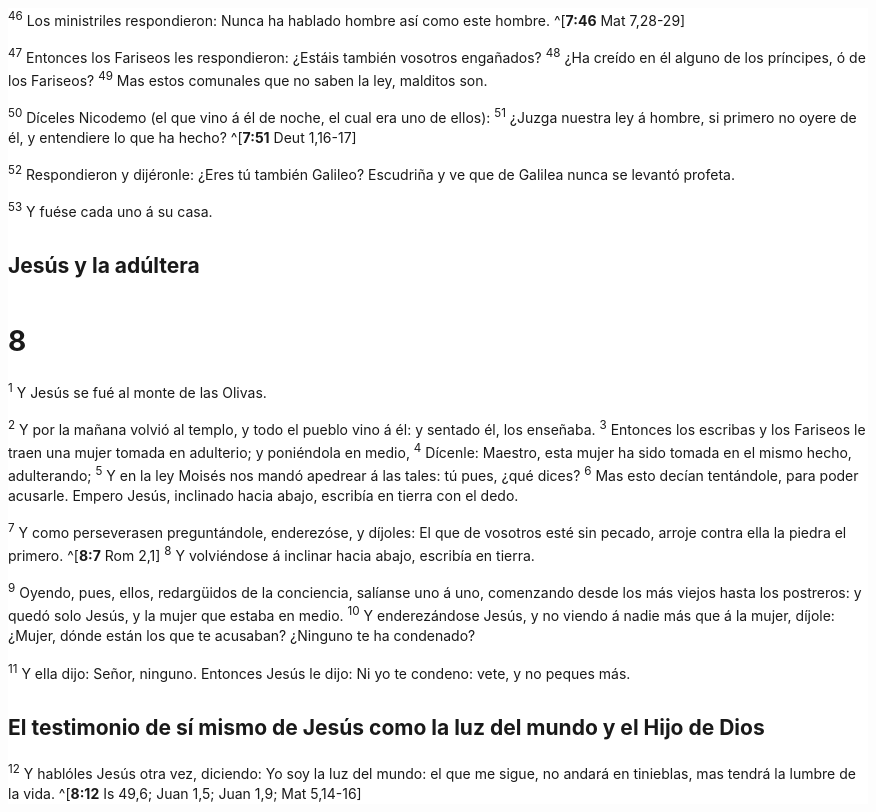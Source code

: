 
<sup class='bibleverse'>46</sup> Los ministriles respondieron: Nunca ha hablado hombre así como este hombre. 
^[**7:46** Mat 7,28-29] 


<sup class='bibleverse'>47</sup> Entonces los Fariseos les respondieron: ¿Estáis también vosotros engañados? <sup class='bibleverse'>48</sup> ¿Ha creído en él alguno de los príncipes, ó de los Fariseos? <sup class='bibleverse'>49</sup> Mas estos comunales que no saben la ley, malditos son. 


<sup class='bibleverse'>50</sup> Díceles Nicodemo (el que vino á él de noche, el cual era uno de ellos): <sup class='bibleverse'>51</sup> ¿Juzga nuestra ley á hombre, si primero no oyere de él, y entendiere lo que ha hecho? 
^[**7:51** Deut 1,16-17] 


<sup class='bibleverse'>52</sup> Respondieron y dijéronle: ¿Eres tú también Galileo? Escudriña y ve que de Galilea nunca se levantó profeta. 


<sup class='bibleverse'>53</sup> Y fuése cada uno á su casa. 

## Jesús y la adúltera
# 8 
<sup class='bibleverse'>1</sup> Y Jesús se fué al monte de las Olivas. 


<sup class='bibleverse'>2</sup> Y por la mañana volvió al templo, y todo el pueblo vino á él: y sentado él, los enseñaba. <sup class='bibleverse'>3</sup> Entonces los escribas y los Fariseos le traen una mujer tomada en adulterio; y poniéndola en medio, <sup class='bibleverse'>4</sup> Dícenle: Maestro, esta mujer ha sido tomada en el mismo hecho, adulterando; <sup class='bibleverse'>5</sup> Y en la ley Moisés nos mandó apedrear á las tales: tú pues, ¿qué dices? <sup class='bibleverse'>6</sup> Mas esto decían tentándole, para poder acusarle. Empero Jesús, inclinado hacia abajo, escribía en tierra con el dedo. 


<sup class='bibleverse'>7</sup> Y como perseverasen preguntándole, enderezóse, y díjoles: El que de vosotros esté sin pecado, arroje contra ella la piedra el primero. ^[**8:7** Rom 2,1] <sup class='bibleverse'>8</sup> Y volviéndose á inclinar hacia abajo, escribía en tierra. 



<sup class='bibleverse'>9</sup> Oyendo, pues, ellos, redargüidos de la conciencia, salíanse uno á uno, comenzando desde los más viejos hasta los postreros: y quedó solo Jesús, y la mujer que estaba en medio. <sup class='bibleverse'>10</sup> Y enderezándose Jesús, y no viendo á nadie más que á la mujer, díjole: ¿Mujer, dónde están los que te acusaban? ¿Ninguno te ha condenado? 


<sup class='bibleverse'>11</sup> Y ella dijo: Señor, ninguno. Entonces Jesús le dijo: Ni yo te condeno: vete, y no peques más. 





## El testimonio de sí mismo de Jesús como la luz del mundo y el Hijo de Dios
<sup class='bibleverse'>12</sup> Y hablóles Jesús otra vez, diciendo: Yo soy la luz del mundo: el que me sigue, no andará en tinieblas, mas tendrá la lumbre de la vida. 
^[**8:12** Is 49,6; Juan 1,5; Juan 1,9; Mat 5,14-16] 
